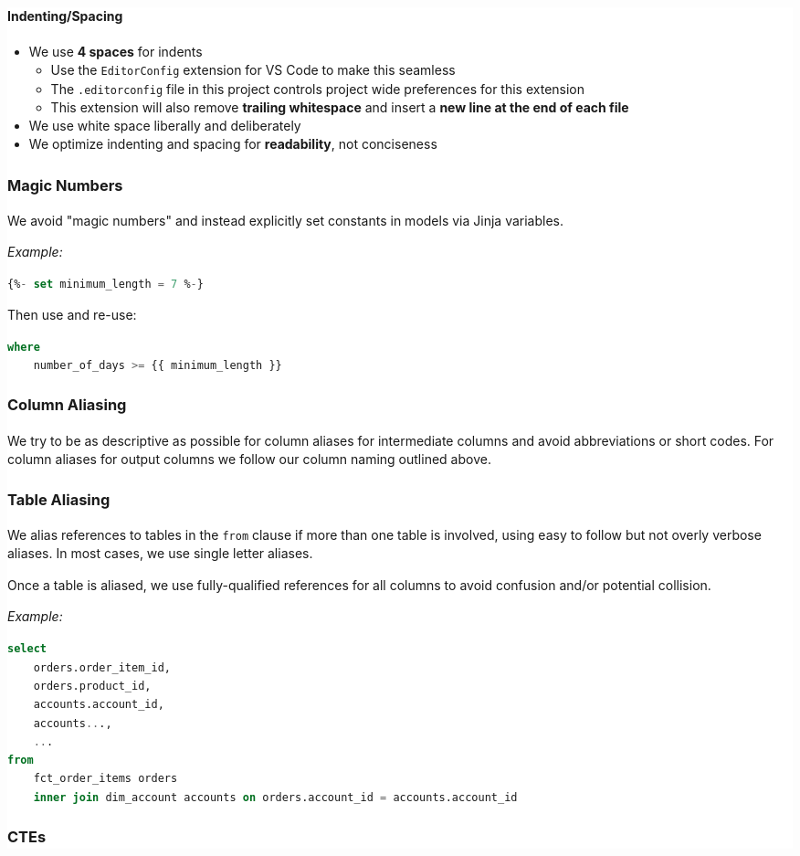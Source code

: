 #### Indenting/Spacing

- We use **4 spaces** for indents
  - Use the `EditorConfig` extension for VS Code to make this seamless
  - The `.editorconfig` file in this project controls project wide preferences for this extension
  - This extension will also remove **trailing whitespace** and insert a **new line at the end of each file**
- We use white space liberally and deliberately
- We optimize indenting and spacing for **readability**, not conciseness

### Magic Numbers

We avoid "magic numbers" and instead explicitly set constants in models via Jinja variables.

*Example:*

```sql
{%- set minimum_length = 7 %-}
```

Then use and re-use:

```sql
where
    number_of_days >= {{ minimum_length }}
```

### Column Aliasing

We try to be as descriptive as possible for column aliases for intermediate columns and avoid abbreviations or short codes. For column aliases for output columns we follow our column naming outlined above.

### Table Aliasing

We alias references to tables in the `from` clause if more than one table is involved, using easy to follow but not overly verbose aliases. In most cases, we use single letter aliases.

Once a table is aliased, we use fully-qualified references for all columns to avoid confusion and/or potential collision.

*Example:*

```sql
select
    orders.order_item_id,
    orders.product_id,
    accounts.account_id,
    accounts...,
    ...
from
    fct_order_items orders
    inner join dim_account accounts on orders.account_id = accounts.account_id
```

### CTEs

